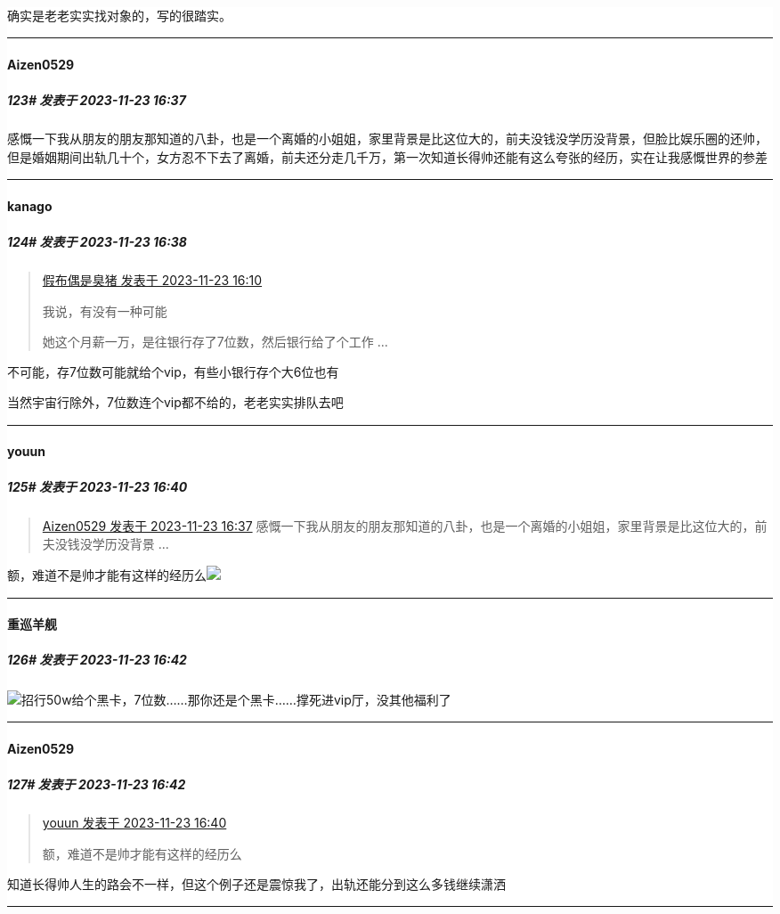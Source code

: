 确实是老老实实找对象的，写的很踏实。

*****

####  Aizen0529  
##### 123#       发表于 2023-11-23 16:37

感慨一下我从朋友的朋友那知道的八卦，也是一个离婚的小姐姐，家里背景是比这位大的，前夫没钱没学历没背景，但脸比娱乐圈的还帅，但是婚姻期间出轨几十个，女方忍不下去了离婚，前夫还分走几千万，第一次知道长得帅还能有这么夸张的经历，实在让我感慨世界的参差

*****

####  kanago  
##### 124#       发表于 2023-11-23 16:38

<blockquote><a href="httphttps://bbs.saraba1st.com/2b/forum.php?mod=redirect&amp;goto=findpost&amp;pid=63120067&amp;ptid=2161715" target="_blank">假布偶是臭猪 发表于 2023-11-23 16:10</a>

我说，有没有一种可能

她这个月薪一万，是往银行存了7位数，然后银行给了个工作 ...</blockquote>
不可能，存7位数可能就给个vip，有些小银行存个大6位也有

当然宇宙行除外，7位数连个vip都不给的，老老实实排队去吧

*****

####  youun  
##### 125#       发表于 2023-11-23 16:40

<blockquote><a href="httphttps://bbs.saraba1st.com/2b/forum.php?mod=redirect&amp;goto=findpost&amp;pid=63120366&amp;ptid=2161715" target="_blank">Aizen0529 发表于 2023-11-23 16:37</a>
感慨一下我从朋友的朋友那知道的八卦，也是一个离婚的小姐姐，家里背景是比这位大的，前夫没钱没学历没背景 ...</blockquote>
额，难道不是帅才能有这样的经历么<img src="https://static.saraba1st.com/image/smiley/face2017/001.png" referrerpolicy="no-referrer">

*****

####  重巡羊舰  
##### 126#       发表于 2023-11-23 16:42

<img src="https://static.saraba1st.com/image/smiley/face2017/067.png" referrerpolicy="no-referrer">招行50w给个黑卡，7位数……那你还是个黑卡……撑死进vip厅，没其他福利了

*****

####  Aizen0529  
##### 127#       发表于 2023-11-23 16:42

<blockquote><a href="httphttps://bbs.saraba1st.com/2b/forum.php?mod=redirect&amp;goto=findpost&amp;pid=63120411&amp;ptid=2161715" target="_blank">youun 发表于 2023-11-23 16:40</a>

额，难道不是帅才能有这样的经历么</blockquote>
知道长得帅人生的路会不一样，但这个例子还是震惊我了，出轨还能分到这么多钱继续潇洒

*****
